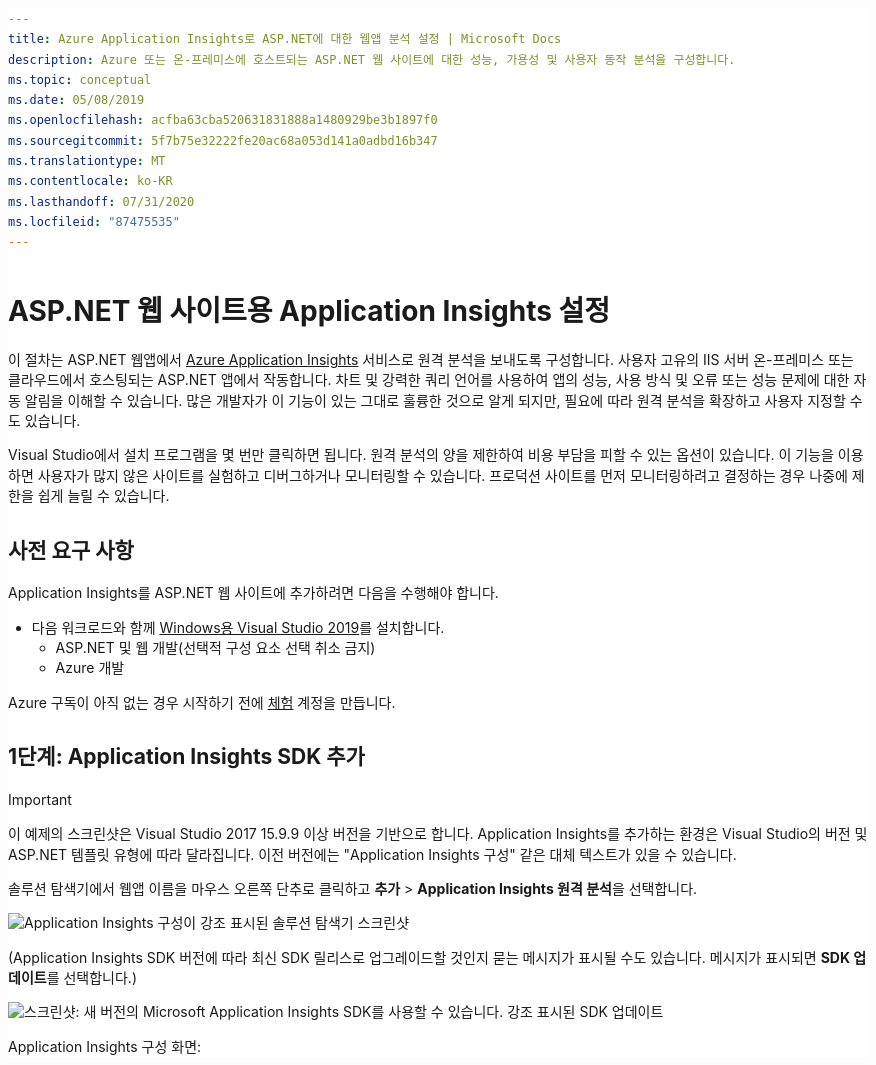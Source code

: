 ```yaml
---
title: Azure Application Insights로 ASP.NET에 대한 웹앱 분석 설정 | Microsoft Docs
description: Azure 또는 온-프레미스에 호스트되는 ASP.NET 웹 사이트에 대한 성능, 가용성 및 사용자 동작 분석을 구성합니다.
ms.topic: conceptual
ms.date: 05/08/2019
ms.openlocfilehash: acfba63cba520631831888a1480929be3b1897f0
ms.sourcegitcommit: 5f7b75e32222fe20ac68a053d141a0adbd16b347
ms.translationtype: MT
ms.contentlocale: ko-KR
ms.lasthandoff: 07/31/2020
ms.locfileid: "87475535"
---
```

# <a name="set-up-application-insights-for-your-aspnet-website"></a>ASP.NET 웹 사이트용 Application Insights 설정

이 절차는 ASP.NET 웹앱에서 [Azure Application Insights](./app-insights-overview.md) 서비스로 원격 분석을 보내도록 구성합니다. 사용자 고유의 IIS 서버 온-프레미스 또는 클라우드에서 호스팅되는 ASP.NET 앱에서 작동합니다. 차트 및 강력한 쿼리 언어를 사용하여 앱의 성능, 사용 방식 및 오류 또는 성능 문제에 대한 자동 알림을 이해할 수 있습니다. 많은 개발자가 이 기능이 있는 그대로 훌륭한 것으로 알게 되지만, 필요에 따라 원격 분석을 확장하고 사용자 지정할 수도 있습니다.

Visual Studio에서 설치 프로그램을 몇 번만 클릭하면 됩니다. 원격 분석의 양을 제한하여 비용 부담을 피할 수 있는 옵션이 있습니다. 이 기능을 이용하면 사용자가 많지 않은 사이트를 실험하고 디버그하거나 모니터링할 수 있습니다. 프로덕션 사이트를 먼저 모니터링하려고 결정하는 경우 나중에 제한을 쉽게 늘릴 수 있습니다.

## <a name="prerequisites"></a>사전 요구 사항
Application Insights를 ASP.NET 웹 사이트에 추가하려면 다음을 수행해야 합니다.

- 다음 워크로드와 함께 [Windows용 Visual Studio 2019](https://www.visualstudio.com/downloads/)를 설치합니다.
    - ASP.NET 및 웹 개발(선택적 구성 요소 선택 취소 금지)
    - Azure 개발

Azure 구독이 아직 없는 경우 시작하기 전에 [체험](https://azure.microsoft.com/free/) 계정을 만듭니다.

## <a name="step-1-add-the-application-insights-sdk"></a><a name="ide"></a> 1단계: Application Insights SDK 추가

> [!IMPORTANT]
> 이 예제의 스크린샷은 Visual Studio 2017 15.9.9 이상 버전을 기반으로 합니다. Application Insights를 추가하는 환경은 Visual Studio의 버전 및 ASP.NET 템플릿 유형에 따라 달라집니다. 이전 버전에는 "Application Insights 구성" 같은 대체 텍스트가 있을 수 있습니다.

솔루션 탐색기에서 웹앱 이름을 마우스 오른쪽 단추로 클릭하고 **추가** > **Application Insights 원격 분석**을 선택합니다.

![Application Insights 구성이 강조 표시된 솔루션 탐색기 스크린샷](./media/asp-net/add-telemetry-new.png)

(Application Insights SDK 버전에 따라 최신 SDK 릴리스로 업그레이드할 것인지 묻는 메시지가 표시될 수도 있습니다. 메시지가 표시되면 **SDK 업데이트**를 선택합니다.)

![스크린샷: 새 버전의 Microsoft Application Insights SDK를 사용할 수 있습니다. 강조 표시된 SDK 업데이트](./media/asp-net/0002-update-sdk.png)

Application Insights 구성 화면:
